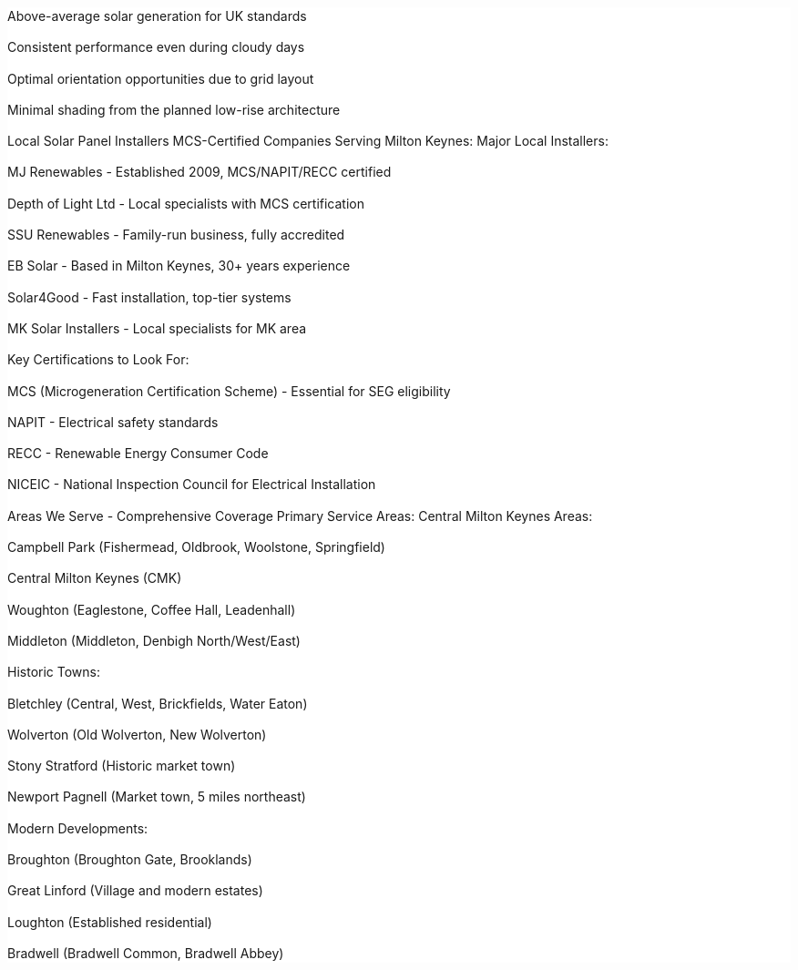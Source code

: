 Above-average solar generation for UK standards

Consistent performance even during cloudy days

Optimal orientation opportunities due to grid layout

Minimal shading from the planned low-rise architecture

Local Solar Panel Installers
MCS-Certified Companies Serving Milton Keynes:
Major Local Installers:

MJ Renewables - Established 2009, MCS/NAPIT/RECC certified

Depth of Light Ltd - Local specialists with MCS certification

SSU Renewables - Family-run business, fully accredited

EB Solar - Based in Milton Keynes, 30+ years experience

Solar4Good - Fast installation, top-tier systems

MK Solar Installers - Local specialists for MK area

Key Certifications to Look For:

MCS (Microgeneration Certification Scheme) - Essential for SEG eligibility

NAPIT - Electrical safety standards

RECC - Renewable Energy Consumer Code

NICEIC - National Inspection Council for Electrical Installation

Areas We Serve - Comprehensive Coverage
Primary Service Areas:
Central Milton Keynes Areas:

Campbell Park (Fishermead, Oldbrook, Woolstone, Springfield)

Central Milton Keynes (CMK)

Woughton (Eaglestone, Coffee Hall, Leadenhall)

Middleton (Middleton, Denbigh North/West/East)

Historic Towns:

Bletchley (Central, West, Brickfields, Water Eaton)

Wolverton (Old Wolverton, New Wolverton)

Stony Stratford (Historic market town)

Newport Pagnell (Market town, 5 miles northeast)

Modern Developments:

Broughton (Broughton Gate, Brooklands)

Great Linford (Village and modern estates)

Loughton (Established residential)

Bradwell (Bradwell Common, Bradwell Abbey)
